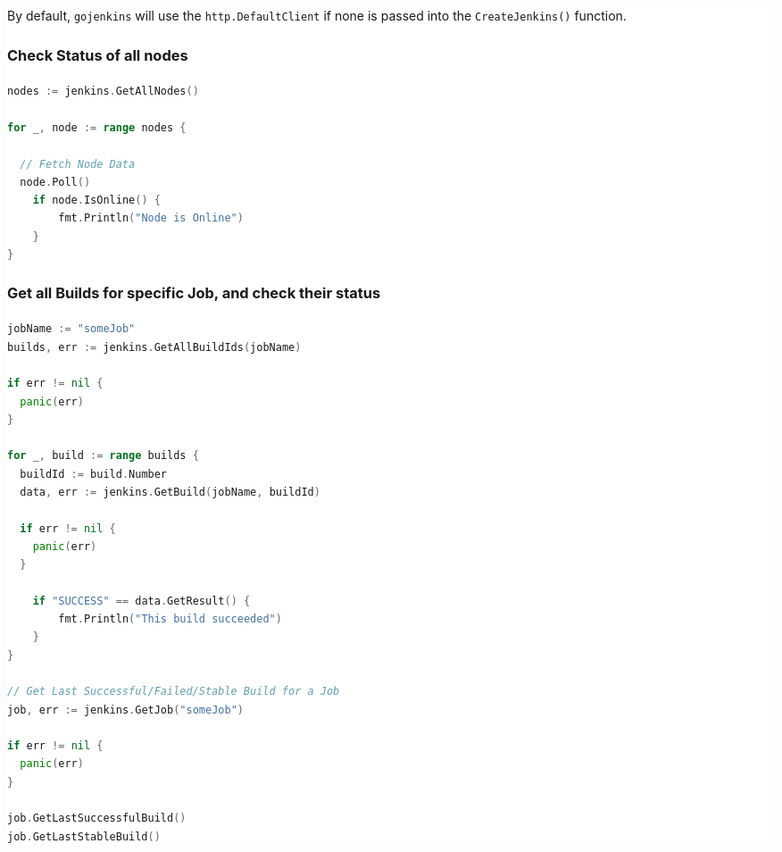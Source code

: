 By default, `gojenkins` will use the `http.DefaultClient` if none is passed into the `CreateJenkins()`
function.

### Check Status of all nodes

```go
nodes := jenkins.GetAllNodes()

for _, node := range nodes {

  // Fetch Node Data
  node.Poll()
	if node.IsOnline() {
		fmt.Println("Node is Online")
	}
}

```

### Get all Builds for specific Job, and check their status

```go
jobName := "someJob"
builds, err := jenkins.GetAllBuildIds(jobName)

if err != nil {
  panic(err)
}

for _, build := range builds {
  buildId := build.Number
  data, err := jenkins.GetBuild(jobName, buildId)

  if err != nil {
    panic(err)
  }

	if "SUCCESS" == data.GetResult() {
		fmt.Println("This build succeeded")
	}
}

// Get Last Successful/Failed/Stable Build for a Job
job, err := jenkins.GetJob("someJob")

if err != nil {
  panic(err)
}

job.GetLastSuccessfulBuild()
job.GetLastStableBuild()

```
